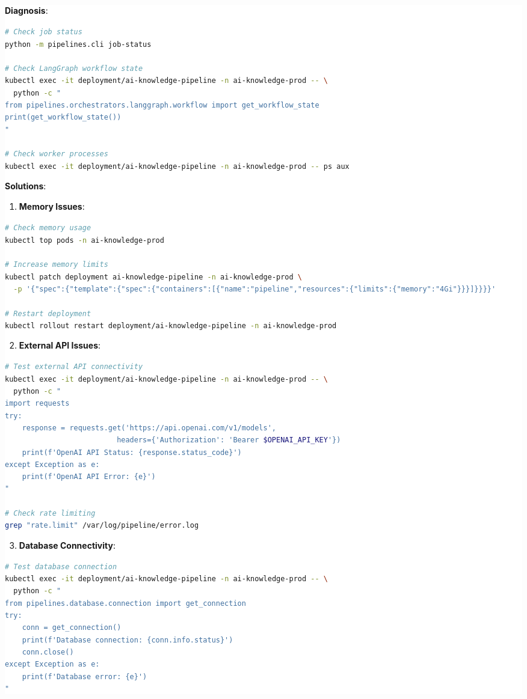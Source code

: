 **Diagnosis**:
```bash
# Check job status
python -m pipelines.cli job-status

# Check LangGraph workflow state
kubectl exec -it deployment/ai-knowledge-pipeline -n ai-knowledge-prod -- \
  python -c "
from pipelines.orchestrators.langgraph.workflow import get_workflow_state
print(get_workflow_state())
"

# Check worker processes
kubectl exec -it deployment/ai-knowledge-pipeline -n ai-knowledge-prod -- ps aux
```

**Solutions**:

1. **Memory Issues**:
```bash
# Check memory usage
kubectl top pods -n ai-knowledge-prod

# Increase memory limits
kubectl patch deployment ai-knowledge-pipeline -n ai-knowledge-prod \
  -p '{"spec":{"template":{"spec":{"containers":[{"name":"pipeline","resources":{"limits":{"memory":"4Gi"}}}]}}}}'

# Restart deployment
kubectl rollout restart deployment/ai-knowledge-pipeline -n ai-knowledge-prod
```

2. **External API Issues**:
```bash
# Test external API connectivity
kubectl exec -it deployment/ai-knowledge-pipeline -n ai-knowledge-prod -- \
  python -c "
import requests
try:
    response = requests.get('https://api.openai.com/v1/models', 
                          headers={'Authorization': 'Bearer $OPENAI_API_KEY'})
    print(f'OpenAI API Status: {response.status_code}')
except Exception as e:
    print(f'OpenAI API Error: {e}')
"

# Check rate limiting
grep "rate.limit" /var/log/pipeline/error.log
```

3. **Database Connectivity**:
```bash
# Test database connection
kubectl exec -it deployment/ai-knowledge-pipeline -n ai-knowledge-prod -- \
  python -c "
from pipelines.database.connection import get_connection
try:
    conn = get_connection()
    print(f'Database connection: {conn.info.status}')
    conn.close()
except Exception as e:
    print(f'Database error: {e}')
"
```
